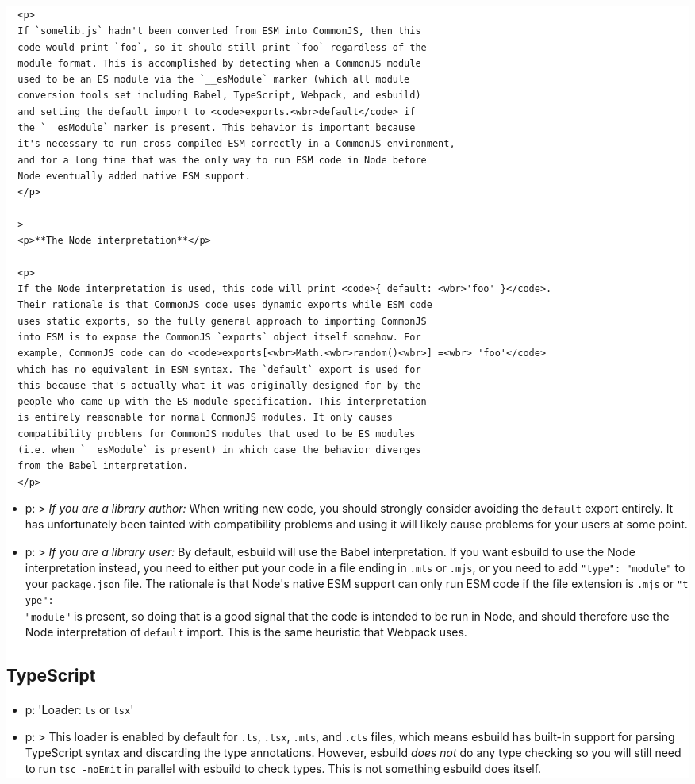       <p>
      If `somelib.js` hadn't been converted from ESM into CommonJS, then this
      code would print `foo`, so it should still print `foo` regardless of the
      module format. This is accomplished by detecting when a CommonJS module
      used to be an ES module via the `__esModule` marker (which all module
      conversion tools set including Babel, TypeScript, Webpack, and esbuild)
      and setting the default import to <code>exports.<wbr>default</code> if
      the `__esModule` marker is present. This behavior is important because
      it's necessary to run cross-compiled ESM correctly in a CommonJS environment,
      and for a long time that was the only way to run ESM code in Node before
      Node eventually added native ESM support.
      </p>

    - >
      <p>**The Node interpretation**</p>

      <p>
      If the Node interpretation is used, this code will print <code>{ default: <wbr>'foo' }</code>.
      Their rationale is that CommonJS code uses dynamic exports while ESM code
      uses static exports, so the fully general approach to importing CommonJS
      into ESM is to expose the CommonJS `exports` object itself somehow. For
      example, CommonJS code can do <code>exports[<wbr>Math.<wbr>random()<wbr>] =<wbr> 'foo'</code>
      which has no equivalent in ESM syntax. The `default` export is used for
      this because that's actually what it was originally designed for by the
      people who came up with the ES module specification. This interpretation
      is entirely reasonable for normal CommonJS modules. It only causes
      compatibility problems for CommonJS modules that used to be ES modules
      (i.e. when `__esModule` is present) in which case the behavior diverges
      from the Babel interpretation.
      </p>

  - p: >
      *If you are a library author:* When writing new code, you should strongly
      consider avoiding the `default` export entirely. It has unfortunately been
      tainted with compatibility problems and using it will likely cause problems
      for your users at some point.

  - p: >
      *If you are a library user:* By default, esbuild will use the Babel interpretation.
      If you want esbuild to use the Node interpretation instead, you need to
      either put your code in a file ending in `.mts` or `.mjs`, or you need to
      add <code>"type": <wbr>"module"</code> to your `package.json` file. The
      rationale is that Node's native ESM support can only run ESM code if the
      file extension is `.mjs` or <code>"type": <wbr>"module"</code> is present,
      so doing that is a good signal that the code is intended to be run in Node,
      and should therefore use the Node interpretation of `default` import. This
      is the same heuristic that Webpack uses.

## TypeScript
  - p: 'Loader: `ts` or `tsx`'

  - p: >
      This loader is enabled by default for `.ts`, `.tsx`, `.mts`, and `.cts`
      files, which means esbuild has built-in support for parsing TypeScript
      syntax and discarding the type annotations. However, esbuild _does not_
      do any type checking so you will still need to run `tsc -noEmit` in
      parallel with esbuild to check types. This is not something esbuild does
      itself.
